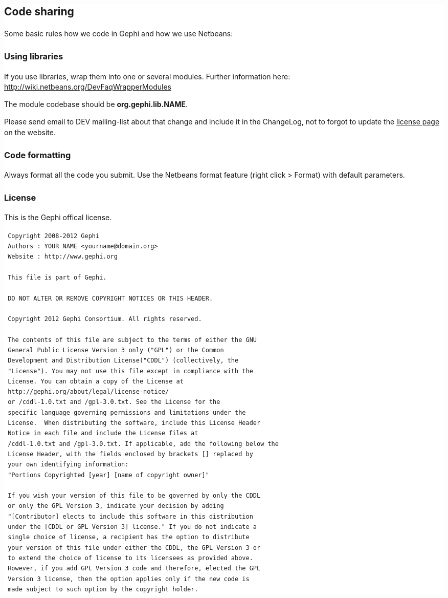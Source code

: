 ## Code sharing

Some basic rules how we code in Gephi and how we use Netbeans:

### Using libraries

If you use libraries, wrap them into one or several modules. Further information here: http://wiki.netbeans.org/DevFaqWrapperModules

The module codebase should be **org.gephi.lib.NAME**.

Please send email to DEV mailing-list about that change and include it in the ChangeLog, not to forgot to update the [license page](http://gephi.org/developers/license/) on the website.

### Code formatting

Always format all the code you submit. Use the Netbeans format feature (right click > Format) with default parameters.

### License

This is the Gephi offical license. 

	 Copyright 2008-2012 Gephi
	 Authors : YOUR NAME <yourname@domain.org>
	 Website : http://www.gephi.org
	 
	 This file is part of Gephi.
	 
	 DO NOT ALTER OR REMOVE COPYRIGHT NOTICES OR THIS HEADER.
	 
	 Copyright 2012 Gephi Consortium. All rights reserved.
	 
	 The contents of this file are subject to the terms of either the GNU
	 General Public License Version 3 only ("GPL") or the Common
	 Development and Distribution License("CDDL") (collectively, the
	 "License"). You may not use this file except in compliance with the
	 License. You can obtain a copy of the License at
	 http://gephi.org/about/legal/license-notice/
	 or /cddl-1.0.txt and /gpl-3.0.txt. See the License for the
	 specific language governing permissions and limitations under the
	 License.  When distributing the software, include this License Header
	 Notice in each file and include the License files at
	 /cddl-1.0.txt and /gpl-3.0.txt. If applicable, add the following below the
	 License Header, with the fields enclosed by brackets [] replaced by
	 your own identifying information:
	 "Portions Copyrighted [year] [name of copyright owner]"
	 
	 If you wish your version of this file to be governed by only the CDDL
	 or only the GPL Version 3, indicate your decision by adding
	 "[Contributor] elects to include this software in this distribution
	 under the [CDDL or GPL Version 3] license." If you do not indicate a
	 single choice of license, a recipient has the option to distribute
	 your version of this file under either the CDDL, the GPL Version 3 or
	 to extend the choice of license to its licensees as provided above.
	 However, if you add GPL Version 3 code and therefore, elected the GPL
	 Version 3 license, then the option applies only if the new code is
	 made subject to such option by the copyright holder.
	 